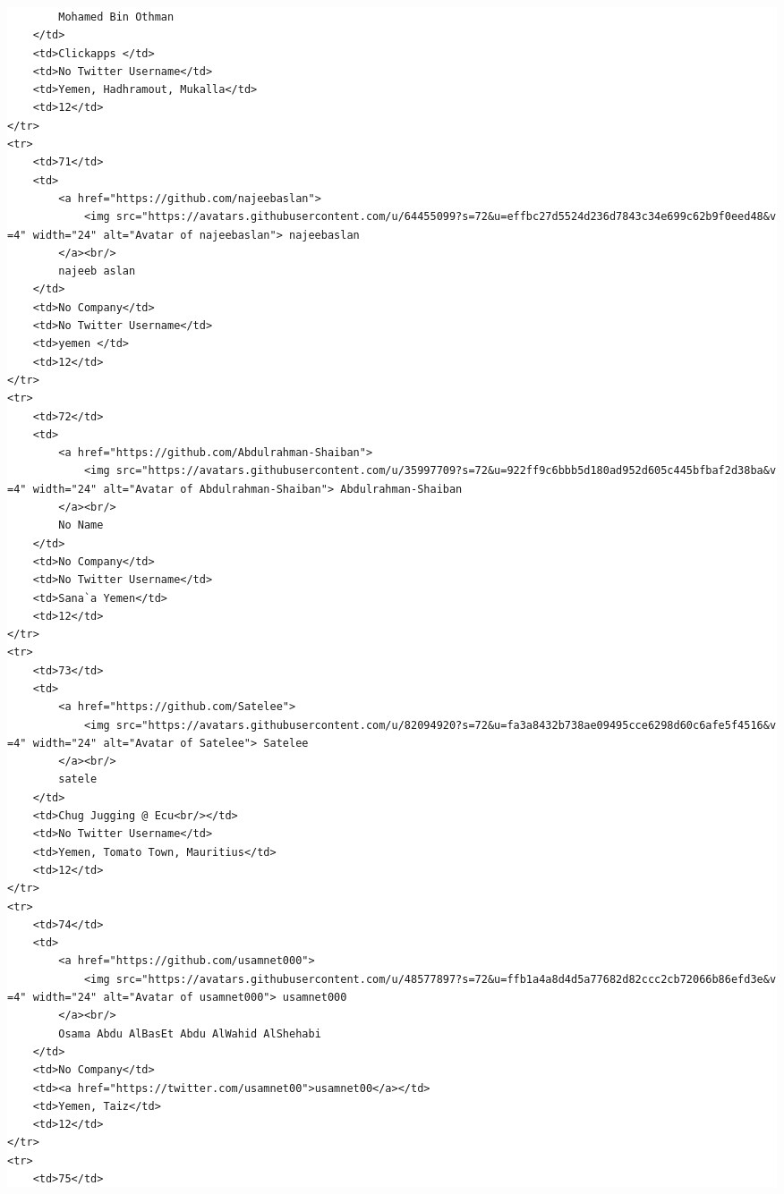 			Mohamed Bin Othman
		</td>
		<td>Clickapps </td>
		<td>No Twitter Username</td>
		<td>Yemen, Hadhramout, Mukalla</td>
		<td>12</td>
	</tr>
	<tr>
		<td>71</td>
		<td>
			<a href="https://github.com/najeebaslan">
				<img src="https://avatars.githubusercontent.com/u/64455099?s=72&u=effbc27d5524d236d7843c34e699c62b9f0eed48&v=4" width="24" alt="Avatar of najeebaslan"> najeebaslan
			</a><br/>
			najeeb aslan
		</td>
		<td>No Company</td>
		<td>No Twitter Username</td>
		<td>yemen </td>
		<td>12</td>
	</tr>
	<tr>
		<td>72</td>
		<td>
			<a href="https://github.com/Abdulrahman-Shaiban">
				<img src="https://avatars.githubusercontent.com/u/35997709?s=72&u=922ff9c6bbb5d180ad952d605c445bfbaf2d38ba&v=4" width="24" alt="Avatar of Abdulrahman-Shaiban"> Abdulrahman-Shaiban
			</a><br/>
			No Name
		</td>
		<td>No Company</td>
		<td>No Twitter Username</td>
		<td>Sana`a Yemen</td>
		<td>12</td>
	</tr>
	<tr>
		<td>73</td>
		<td>
			<a href="https://github.com/Satelee">
				<img src="https://avatars.githubusercontent.com/u/82094920?s=72&u=fa3a8432b738ae09495cce6298d60c6afe5f4516&v=4" width="24" alt="Avatar of Satelee"> Satelee
			</a><br/>
			satele
		</td>
		<td>Chug Jugging @ Ecu<br/></td>
		<td>No Twitter Username</td>
		<td>Yemen, Tomato Town, Mauritius</td>
		<td>12</td>
	</tr>
	<tr>
		<td>74</td>
		<td>
			<a href="https://github.com/usamnet000">
				<img src="https://avatars.githubusercontent.com/u/48577897?s=72&u=ffb1a4a8d4d5a77682d82ccc2cb72066b86efd3e&v=4" width="24" alt="Avatar of usamnet000"> usamnet000
			</a><br/>
			Osama Abdu AlBasEt Abdu AlWahid AlShehabi
		</td>
		<td>No Company</td>
		<td><a href="https://twitter.com/usamnet00">usamnet00</a></td>
		<td>Yemen, Taiz</td>
		<td>12</td>
	</tr>
	<tr>
		<td>75</td>